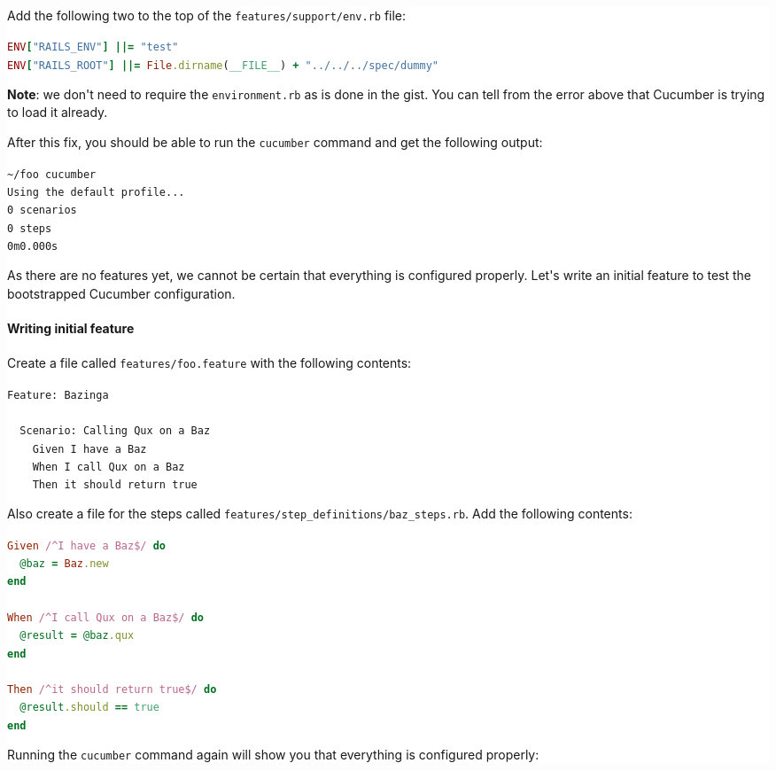 Add the following two to the top of the `features/support/env.rb` file:

``` ruby
ENV["RAILS_ENV"] ||= "test"
ENV["RAILS_ROOT"] ||= File.dirname(__FILE__) + "../../../spec/dummy"
```

**Note**: we don't need to require the `environment.rb` as is done in the gist.
You can tell from the error above that Cucumber is trying to load it already.

After this fix, you should be able to run the `cucumber` command and get the
following output:

``` text
~/foo cucumber 
Using the default profile...
0 scenarios
0 steps
0m0.000s
```

As there are no features yet, we cannot be certain that everything is
configured properly. Let's write an initial feature to test the bootstrapped
Cucumber configuration.  

#### Writing initial feature

Create a file called `features/foo.feature` with the following contents:

``` cucumber
Feature: Bazinga                                                                 
                                                                                 
  Scenario: Calling Qux on a Baz                                                 
    Given I have a Baz                                                           
    When I call Qux on a Baz                                                     
    Then it should return true     
```

Also create a file for the steps called
`features/step_definitions/baz_steps.rb`. Add the following contents:

``` ruby
Given /^I have a Baz$/ do
  @baz = Baz.new
end

When /^I call Qux on a Baz$/ do
  @result = @baz.qux
end

Then /^it should return true$/ do
  @result.should == true
end
```

Running the `cucumber` command again will show you that everything is
configured properly:
